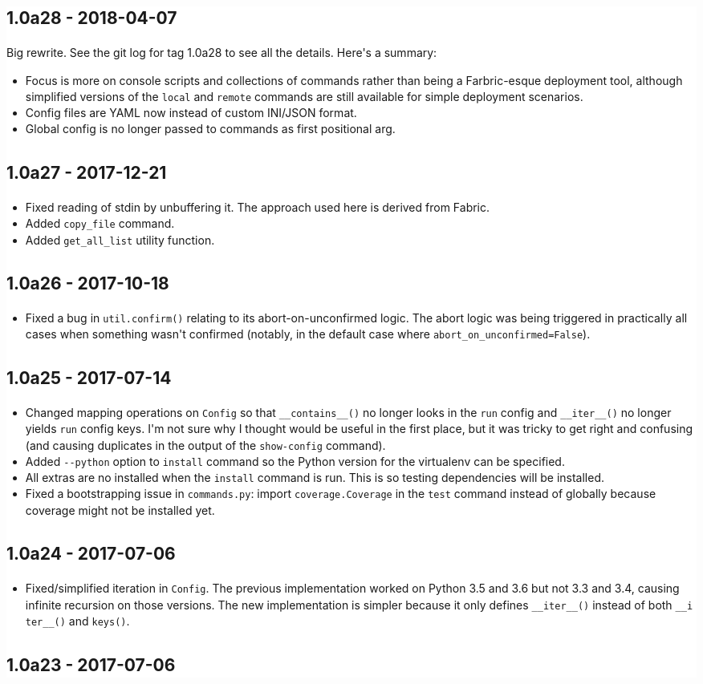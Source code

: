 ## 1.0a28 - 2018-04-07

Big rewrite. See the git log for tag 1.0a28 to see all the details. Here's
a summary:

- Focus is more on console scripts and collections of commands rather than
  being a Farbric-esque deployment tool, although simplified versions of the
  `local` and `remote` commands are still available for simple deployment
  scenarios.
- Config files are YAML now instead of custom INI/JSON format.
- Global config is no longer passed to commands as first positional arg.

## 1.0a27 - 2017-12-21

- Fixed reading of stdin by unbuffering it. The approach used here is derived
  from Fabric.
- Added `copy_file` command.
- Added `get_all_list` utility function.

## 1.0a26 - 2017-10-18

- Fixed a bug in `util.confirm()` relating to its abort-on-unconfirmed logic.
  The abort logic was being triggered in practically all cases when something
  wasn't confirmed (notably, in the default case where
  `abort_on_unconfirmed=False`).

## 1.0a25 - 2017-07-14

- Changed mapping operations on `Config` so that `__contains__()` no longer
  looks in the `run` config and `__iter__()` no longer yields `run` config
  keys. I'm not sure why I thought would be useful in the first place, but it
  was tricky to get right and confusing (and causing duplicates in the output
  of the `show-config` command).
- Added `--python` option to `install` command so the Python version for the
  virtualenv can be specified.
- All extras are no installed when the `install` command is run. This is so
  testing dependencies will be installed.
- Fixed a bootstrapping issue in `commands.py`: import `coverage.Coverage` in
  the `test` command instead of globally because coverage might not be
  installed yet.

## 1.0a24 - 2017-07-06

- Fixed/simplified iteration in `Config`. The previous implementation worked on
  Python 3.5 and 3.6 but not 3.3 and 3.4, causing infinite recursion on those
  versions. The new implementation is simpler because it only defines
  `__iter__()` instead of both `__iter__()` and `keys()`.

## 1.0a23 - 2017-07-06
